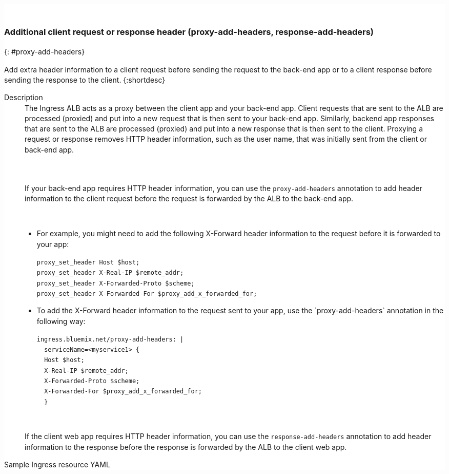 <br />


### Additional client request or response header (proxy-add-headers, response-add-headers)
{: #proxy-add-headers}

Add extra header information to a client request before sending the request to the back-end app or to a client response before sending the response to the client.
{:shortdesc}

<dl>
<dt>Description</dt>
<dd>The Ingress ALB acts as a proxy between the client app and your back-end app. Client requests that are sent to the ALB are processed (proxied) and put into a new request that is then sent to your back-end app. Similarly, backend app responses that are sent to the ALB are processed (proxied) and put into a new response that is then sent to the client. Proxying a request or response removes HTTP header information, such as the user name, that was initially sent from the client or back-end app.

<br><br>
If your back-end app requires HTTP header information, you can use the <code>proxy-add-headers</code> annotation to add header information to the client request before the request is forwarded by the ALB to the back-end app.

<br>
<ul><li>For example, you might need to add the following X-Forward header information to the request before it is forwarded to your app:

<pre class="screen">
<code>proxy_set_header Host $host;
proxy_set_header X-Real-IP $remote_addr;
proxy_set_header X-Forwarded-Proto $scheme;
proxy_set_header X-Forwarded-For $proxy_add_x_forwarded_for;</code></pre>

</li>

<li>To add the X-Forward header information to the request sent to your app, use the `proxy-add-headers` annotation in the following way:

<pre class="screen">
<code>ingress.bluemix.net/proxy-add-headers: |
  serviceName=&lt;myservice1&gt; {
  Host $host;
  X-Real-IP $remote_addr;
  X-Forwarded-Proto $scheme;
  X-Forwarded-For $proxy_add_x_forwarded_for;
  }</code></pre>

</li></ul><br>

If the client web app requires HTTP header information, you can use the <code>response-add-headers</code> annotation to add header information to the response before the response is forwarded by the ALB to the client web app.</dd>

<dt>Sample Ingress resource YAML</dt>
<dd>
